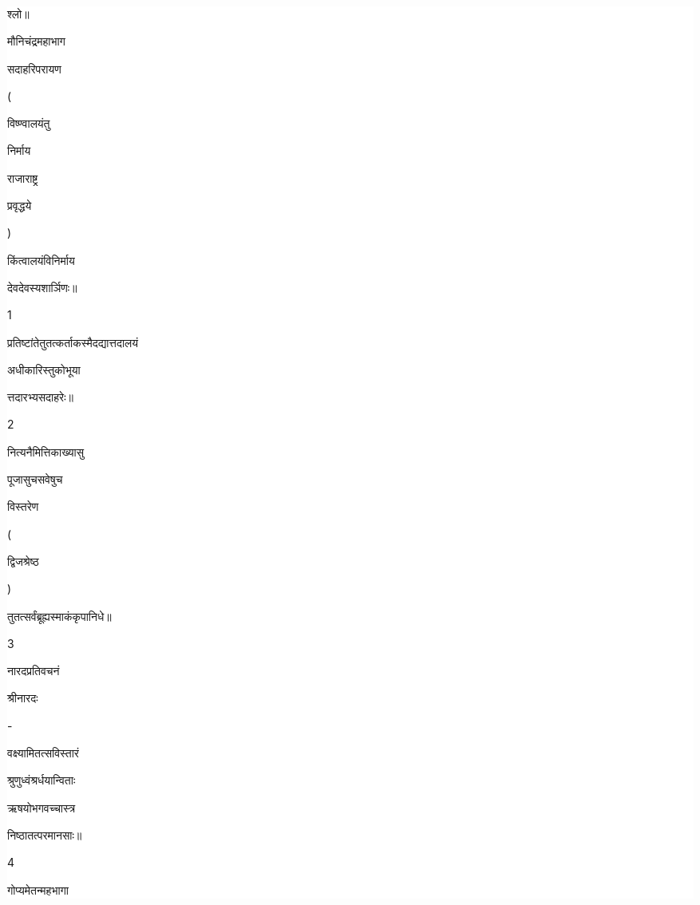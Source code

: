 श्लो॥

मौनिचंद्रमहाभाग

सदाहरिपरायण

(

विष्ण्वालयंतु

निर्माय

राजाराष्ट्र

प्रवृद्धये

)

किंत्वालयंविनिर्माय

देवदेवस्यशार्ञिणः॥

1

प्रतिष्टांतेतुतत्कर्ताकस्मैदद्यात्तदालयं

अधीकारिस्तुकोभूया

त्तदारभ्यसदाहरेः॥

2

नित्यनैमित्तिकाख्यासु

पूजासुचसवेषुच

विस्तरेण

(

द्विजश्रेष्ठ

)

तुतत्सर्वंब्रूह्यस्माकंकृपानिधे॥

3

नारदप्रतिवचनं

श्रीनारदः

\-

वक्ष्यामितत्सविस्तारं

श्रुणुध्वंश्रर्धयान्विताः

ऋषयोभगवच्चास्त्र

निष्ठातत्परमानसाः॥

4

गोप्यमेतन्महभागा
